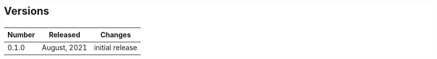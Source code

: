 
## Versions
| Number | Released | Changes |
|---|---|---|
| 0.1.0 | August, 2021 | initial release |

[Feature Tests]: https://github.com/SerhiyShamshetdinov/sugar-bms/tree/main/src/test/scala/sands/sugar/bms
[LICENSE]: https://github.com/SerhiyShamshetdinov/sugar-bms/blob/main/LICENSE
[Issues]: https://github.com/SerhiyShamshetdinov/sugar-bms/issues
[Discussions]: https://github.com/SerhiyShamshetdinov/sugar-bms/discussions
[CONTRIBUTING.md]: https://github.com/SerhiyShamshetdinov/sugar-bms/blob/main/CONTRIBUTING.md
